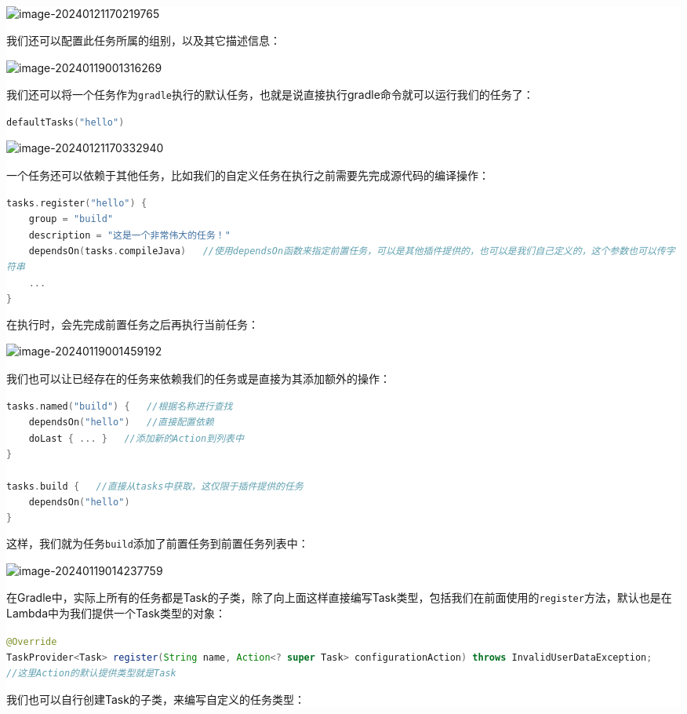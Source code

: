 ![image-20240121170219765](https://s2.loli.net/2024/01/21/9VRpe8tryTZgYP6.png)

我们还可以配置此任务所属的组别，以及其它描述信息：

![image-20240119001316269](https://s2.loli.net/2024/01/19/RstLdo9h4De58Mx.png)

我们还可以将一个任务作为`gradle`执行的默认任务，也就是说直接执行gradle命令就可以运行我们的任务了：

```kotlin
defaultTasks("hello")
```

![image-20240121170332940](https://s2.loli.net/2024/01/21/pXudMCE3bhD7oZJ.png)

一个任务还可以依赖于其他任务，比如我们的自定义任务在执行之前需要先完成源代码的编译操作：

```kotlin
tasks.register("hello") {
    group = "build"
    description = "这是一个非常伟大的任务！"
    dependsOn(tasks.compileJava)   //使用dependsOn函数来指定前置任务，可以是其他插件提供的，也可以是我们自己定义的，这个参数也可以传字符串
    ...
}
```

在执行时，会先完成前置任务之后再执行当前任务：

![image-20240119001459192](https://s2.loli.net/2024/01/19/e8powMsRGUlN37T.png)

我们也可以让已经存在的任务来依赖我们的任务或是直接为其添加额外的操作：

```kotlin
tasks.named("build") {   //根据名称进行查找
    dependsOn("hello")   //直接配置依赖
  	doLast { ... }   //添加新的Action到列表中
}

tasks.build {   //直接从tasks中获取，这仅限于插件提供的任务
    dependsOn("hello")
}
```

这样，我们就为任务`build`添加了前置任务到前置任务列表中：

![image-20240119014237759](https://s2.loli.net/2024/01/19/afqnYOIzsVTKljA.png)

在Gradle中，实际上所有的任务都是Task的子类，除了向上面这样直接编写Task类型，包括我们在前面使用的`register`方法，默认也是在Lambda中为我们提供一个Task类型的对象：

```java
@Override
TaskProvider<Task> register(String name, Action<? super Task> configurationAction) throws InvalidUserDataException;
//这里Action的默认提供类型就是Task
```

我们也可以自行创建Task的子类，来编写自定义的任务类型：
